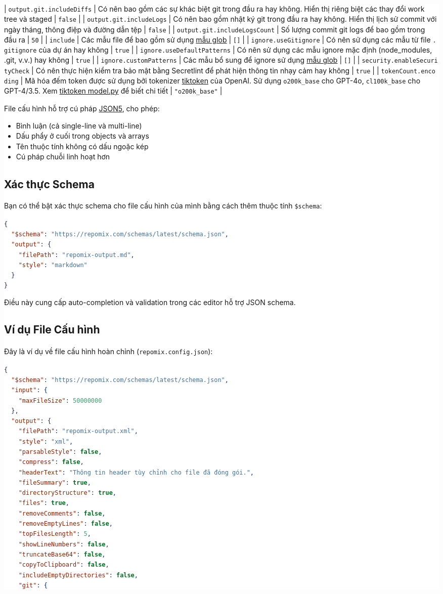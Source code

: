 | `output.git.includeDiffs`        | Có nên bao gồm các sự khác biệt git trong đầu ra hay không. Hiển thị riêng biệt các thay đổi work tree và staged         | `false`                |
| `output.git.includeLogs`         | Có nên bao gồm nhật ký git trong đầu ra hay không. Hiển thị lịch sử commit với ngày tháng, thông điệp và đường dẫn tệp    | `false`                |
| `output.git.includeLogsCount`    | Số lượng commit git logs để bao gồm trong đầu ra                                                                          | `50`                   |
| `include`                        | Các mẫu file để bao gồm sử dụng [mẫu glob](https://github.com/mrmlnc/fast-glob?tab=readme-ov-file#pattern-syntax)         | `[]`                   |
| `ignore.useGitignore`            | Có nên sử dụng các mẫu từ file `.gitignore` của dự án hay không                                                            | `true`                 |
| `ignore.useDefaultPatterns`      | Có nên sử dụng các mẫu ignore mặc định (node_modules, .git, v.v.) hay không                                               | `true`                 |
| `ignore.customPatterns`          | Các mẫu bổ sung để ignore sử dụng [mẫu glob](https://github.com/mrmlnc/fast-glob?tab=readme-ov-file#pattern-syntax)       | `[]`                   |
| `security.enableSecurityCheck`   | Có nên thực hiện kiểm tra bảo mật bằng Secretlint để phát hiện thông tin nhạy cảm hay không                                | `true`                 |
| `tokenCount.encoding`            | Mã hóa đếm token được sử dụng bởi tokenizer [tiktoken](https://github.com/openai/tiktoken) của OpenAI. Sử dụng `o200k_base` cho GPT-4o, `cl100k_base` cho GPT-4/3.5. Xem [tiktoken model.py](https://github.com/openai/tiktoken/blob/main/tiktoken/model.py#L24) để biết chi tiết | `"o200k_base"`         |

File cấu hình hỗ trợ cú pháp [JSON5](https://json5.org/), cho phép:
- Bình luận (cả single-line và multi-line)
- Dấu phẩy ở cuối trong objects và arrays
- Tên thuộc tính không có dấu ngoặc kép
- Cú pháp chuỗi linh hoạt hơn

## Xác thực Schema

Bạn có thể bật xác thực schema cho file cấu hình của mình bằng cách thêm thuộc tính `$schema`:

```json
{
  "$schema": "https://repomix.com/schemas/latest/schema.json",
  "output": {
    "filePath": "repomix-output.md",
    "style": "markdown"
  }
}
```

Điều này cung cấp auto-completion và validation trong các editor hỗ trợ JSON schema.

## Ví dụ File Cấu hình

Đây là ví dụ về file cấu hình hoàn chỉnh (`repomix.config.json`):

```json
{
  "$schema": "https://repomix.com/schemas/latest/schema.json",
  "input": {
    "maxFileSize": 50000000
  },
  "output": {
    "filePath": "repomix-output.xml",
    "style": "xml",
    "parsableStyle": false,
    "compress": false,
    "headerText": "Thông tin header tùy chỉnh cho file đã đóng gói.",
    "fileSummary": true,
    "directoryStructure": true,
    "files": true,
    "removeComments": false,
    "removeEmptyLines": false,
    "topFilesLength": 5,
    "showLineNumbers": false,
    "truncateBase64": false,
    "copyToClipboard": false,
    "includeEmptyDirectories": false,
    "git": {
```